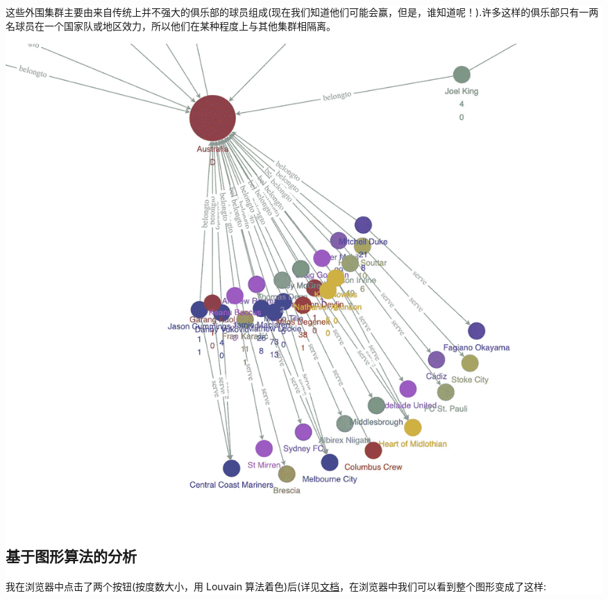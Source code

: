 这些外围集群主要由来自传统上并不强大的俱乐部的球员组成(现在我们知道他们可能会赢，但是，谁知道呢！).许多这样的俱乐部只有一两名球员在一个国家队或地区效力，所以他们在某种程度上与其他集群相隔离。

![](img/062d26284bb79f2970445bb833fbe12f.png)

## 基于图形算法的分析

我在浏览器中点击了两个按钮(按度数大小，用 Louvain 算法着色)后(详见[文档](https://docs.nebula-graph.com.cn/3.3.0/nebula-explorer/graph-explorer/graph-algorithm/)，在浏览器中我们可以看到整个图形变成了这样:
